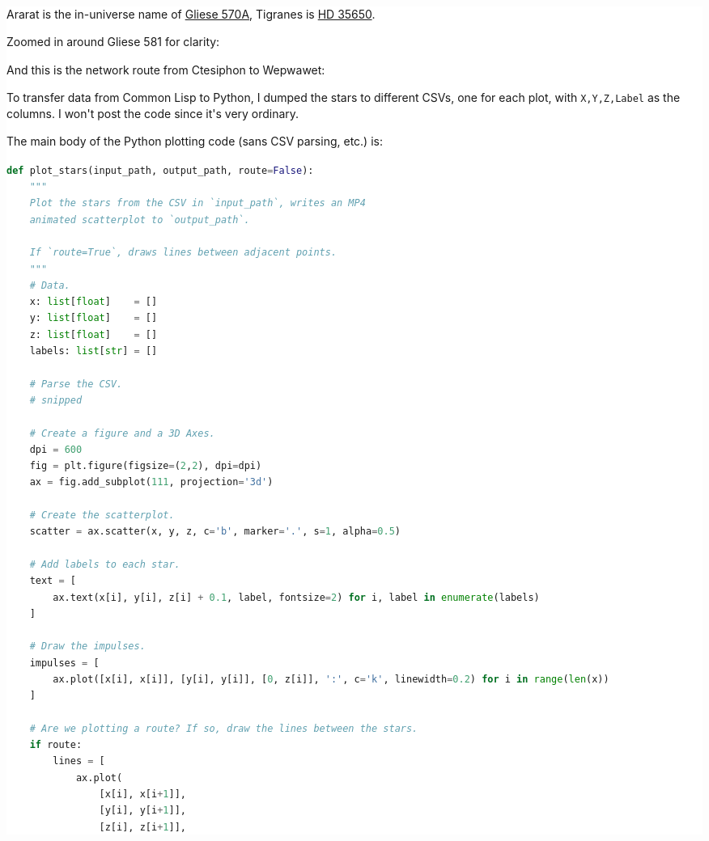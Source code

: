 Ararat is the in-universe name of [Gliese 570A][g570], Tigranes is [HD
35650][tig].

[g570]: https://en.wikipedia.org/wiki/Gliese_570
[tig]: http://simbad.u-strasbg.fr/simbad/sim-id?Ident=%40790560&Name=HD%20%2035650&submit=submit

Zoomed in around Gliese 581 for clarity:

<video width="100%" autoplay=true loop=true>
  <source src="/assets/content/astronomical-calculations-hard-sf-common-lisp/g581-environs.mp4" type="video/mp4" />
</video>

And this is the network route from Ctesiphon to Wepwawet:

<video width="100%" autoplay=true loop=true>
  <source src="/assets/content/astronomical-calculations-hard-sf-common-lisp/route.mp4" type="video/mp4" />
</video>

To transfer data from Common Lisp to Python, I dumped the stars to different
CSVs, one for each plot, with `X,Y,Z,Label` as the columns. I won't post the
code since it's very ordinary.

The main body of the Python plotting code (sans CSV parsing, etc.) is:

```python
def plot_stars(input_path, output_path, route=False):
    """
    Plot the stars from the CSV in `input_path`, writes an MP4
    animated scatterplot to `output_path`.

    If `route=True`, draws lines between adjacent points.
    """
    # Data.
    x: list[float]    = []
    y: list[float]    = []
    z: list[float]    = []
    labels: list[str] = []

    # Parse the CSV.
    # snipped

    # Create a figure and a 3D Axes.
    dpi = 600
    fig = plt.figure(figsize=(2,2), dpi=dpi)
    ax = fig.add_subplot(111, projection='3d')

    # Create the scatterplot.
    scatter = ax.scatter(x, y, z, c='b', marker='.', s=1, alpha=0.5)

    # Add labels to each star.
    text = [
        ax.text(x[i], y[i], z[i] + 0.1, label, fontsize=2) for i, label in enumerate(labels)
    ]

    # Draw the impulses.
    impulses = [
        ax.plot([x[i], x[i]], [y[i], y[i]], [0, z[i]], ':', c='k', linewidth=0.2) for i in range(len(x))
    ]

    # Are we plotting a route? If so, draw the lines between the stars.
    if route:
        lines = [
            ax.plot(
                [x[i], x[i+1]],
                [y[i], y[i+1]],
                [z[i], z[i+1]],
```

[swarm]: https://en.wikipedia.org/wiki/Dyson_sphere#Dyson_swarm
[g581]: https://en.wikipedia.org/wiki/Gliese_581
[repo]: https://github.com/eudoxia0/astro-eog581
[eog581]: https://borretti.me/fiction/eog581
[hyg]: https://github.com/astronexus/HYG-Database
[dijkstra]: https://en.wikipedia.org/wiki/Dijkstra%27s_algorithm
[equatorial]: https://en.wikipedia.org/wiki/Equatorial_coordinate_system
[queue]: https://en.wikipedia.org/wiki/Priority_queue
[matplotlib]: https://matplotlib.org/
[chatgpt]: https://openai.com/blog/chatgpt
[atom]: http://www.projectrho.com/public_html/starmaps/trigonometry.php
[j2000]: https://en.wikipedia.org/wiki/Epoch_(astronomy)
[map]: https://upload.wikimedia.org/wikipedia/commons/8/89/Constellations%2C_equirectangular_plot%2C_Menzel_families.svg